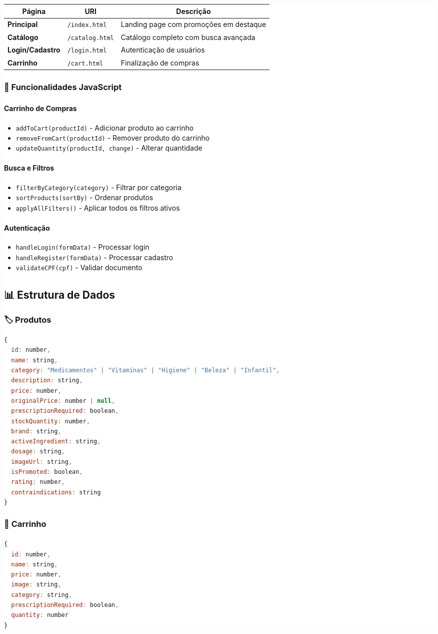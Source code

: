 | Página | URI | Descrição |
|--------|-----|-----------|
| **Principal** | `/index.html` | Landing page com promoções em destaque |
| **Catálogo** | `/catalog.html` | Catálogo completo com busca avançada |
| **Login/Cadastro** | `/login.html` | Autenticação de usuários |
| **Carrinho** | `/cart.html` | Finalização de compras |

### 🔗 Funcionalidades JavaScript

#### **Carrinho de Compras**
- `addToCart(productId)` - Adicionar produto ao carrinho
- `removeFromCart(productId)` - Remover produto do carrinho
- `updateQuantity(productId, change)` - Alterar quantidade

#### **Busca e Filtros**
- `filterByCategory(category)` - Filtrar por categoria
- `sortProducts(sortBy)` - Ordenar produtos
- `applyAllFilters()` - Aplicar todos os filtros ativos

#### **Autenticação**
- `handleLogin(formData)` - Processar login
- `handleRegister(formData)` - Processar cadastro
- `validateCPF(cpf)` - Validar documento

## 📊 Estrutura de Dados

### 🏷️ **Produtos**
```javascript
{
  id: number,
  name: string,
  category: "Medicamentos" | "Vitaminas" | "Higiene" | "Beleza" | "Infantil",
  description: string,
  price: number,
  originalPrice: number | null,
  prescriptionRequired: boolean,
  stockQuantity: number,
  brand: string,
  activeIngredient: string,
  dosage: string,
  imageUrl: string,
  isPromoted: boolean,
  rating: number,
  contraindications: string
}
```

### 🛒 **Carrinho**
```javascript
{
  id: number,
  name: string,
  price: number,
  image: string,
  category: string,
  prescriptionRequired: boolean,
  quantity: number
}
```
